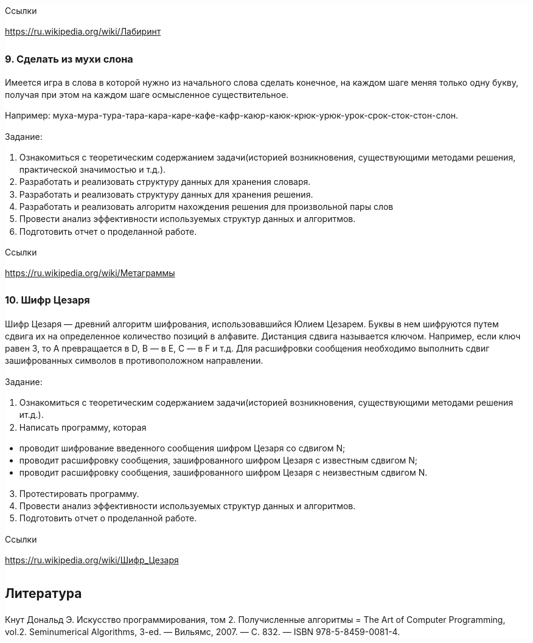 Ссылки

  https://ru.wikipedia.org/wiki/Лабиринт


### 9. Сделать из мухи слона

Имеется игра в слова в которой нужно из начального слова сделать конечное, на каждом шаге меняя только одну букву, получая при этом на каждом шаге осмысленное существительное.

Например: муха-мура-тура-тара-кара-каре-кафе-кафр-каюр-каюк-крюк-урюк-урок-срок-сток-стон-слон.

Задание:
1. Ознакомиться с теоретическим содержанием задачи(историей возникновения, существующими методами решения, практической значимостью и т.д.).
1. Разработать и реализовать структуру данных для хранения словаря.
1. Разработать и реализовать структуру данных для хранения решения.
1. Разработать и реализовать алгоритм нахождения решения для произвольной пары слов
1. Провести анализ эффективности используемых структур данных и алгоритмов.
1. Подготовить отчет о проделанной работе. 

Ссылки

  https://ru.wikipedia.org/wiki/Метаграммы


### 10.  Шифр Цезаря

Шифр Цезаря — древний алгоритм шифрования, использовавшийся Юлием Цезарем. Буквы в нем шифруются путем сдвига их на определенное количество позиций в алфавите. Дистанция сдвига называется ключом. Например, если ключ равен 3, то A превращается в D, B — в E, C — в F и т.д. 
Для расшифровки сообщения необходимо выполнить сдвиг зашифрованных символов в противоположном направлении. 

Задание:

1. Ознакомиться с теоретическим содержанием задачи(историей возникновения, существующими методами решения ит.д.).
2. Написать программу, которая 
  - проводит шифрование введенного сообщения шифром Цезаря со сдвигом N;
  - проводит расшифровку сообщения, зашифрованного шифром Цезаря с известным сдвигом N;
  - проводит расшифровку сообщения, зашифрованного шифром Цезаря с неизвестным сдвигом N.
3. Протестировать программу.
4. Провести анализ эффективности используемых структур данных и алгоритмов.
5. Подготовить отчет о проделанной работе. 

Ссылки

https://ru.wikipedia.org/wiki/Шифр_Цезаря


## Литература

Кнут Дональд Э. Искусство программирования, том 2. Получисленные алгоритмы = The Art of Computer Programming, vol.2. Seminumerical Algorithms, 3-ed. — Вильямс, 2007. — С. 832. — ISBN 978-5-8459-0081-4.
